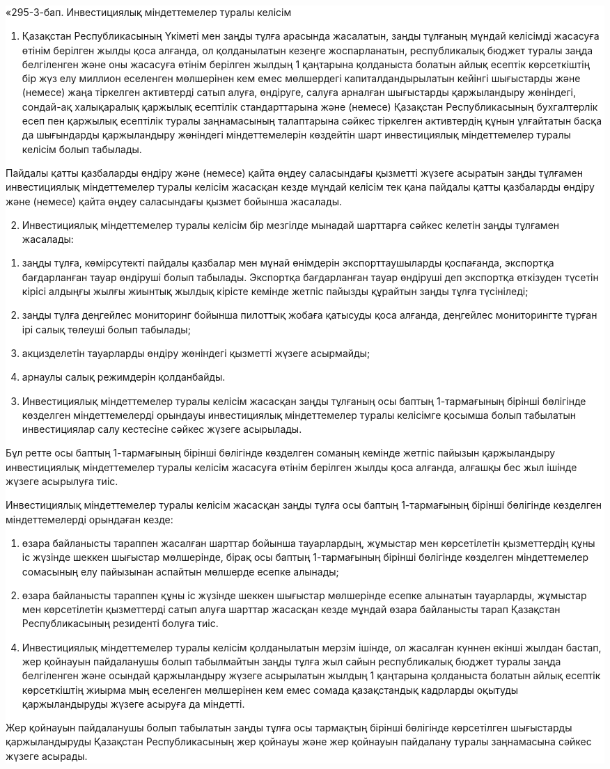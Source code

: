 «295-3-бап. Инвестициялық міндеттемелер туралы келісім 

1. Қазақстан Республикасының Үкіметі мен заңды тұлға арасында жасалатын, заңды тұлғаның мұндай келісімді жасасуға өтінім берілген жылды қоса алғанда, ол қолданылатын кезеңге жоспарланатын, республикалық бюджет туралы заңда белгіленген және оны жасасуға өтінім берілген жылдың 1 қаңтарына қолданыста болатын айлық есептік көрсеткіштің бір жүз елу миллион еселенген мөлшерінен кем емес мөлшердегі капиталдандырылатын кейінгі шығыстарды және (немесе) жаңа тіркелген активтерді сатып алуға, өндіруге, салуға арналған шығыстарды қаржыландыру жөніндегі, сондай-ақ халықаралық қаржылық есептілік стандарттарына және (немесе) Қазақстан Республикасының бухгалтерлік есеп пен қаржылық есептілік туралы заңнамасының талаптарына сәйкес тіркелген активтердің құнын ұлғайтатын басқа да шығындарды қаржыландыру жөніндегі міндеттемелерін көздейтін шарт инвестициялық міндеттемелер туралы келісім болып табылады.

Пайдалы қатты қазбаларды өндіру және (немесе) қайта өңдеу саласындағы қызметті жүзеге асыратын заңды тұлғамен инвестициялық міндеттемелер туралы келісім жасасқан кезде мұндай келісім тек қана пайдалы қатты қазбаларды өндіру және (немесе) қайта өңдеу саласындағы қызмет бойынша жасалады.

2. Инвестициялық міндеттемелер туралы келісім бір мезгілде мынадай шарттарға сәйкес келетін заңды тұлғамен жасалады:

1) заңды тұлға, көмірсутекті пайдалы қазбалар мен мұнай өнімдерін экспорттаушыларды қоспағанда, экспортқа бағдарланған тауар өндіруші болып табылады. Экспортқа бағдарланған тауар өндіруші деп экспортқа өткізуден түсетін кірісі алдыңғы жылғы жиынтық жылдық кірісте кемінде жетпіс пайызды құрайтын заңды тұлға түсініледі;

2) заңды тұлға деңгейлес мониторинг бойынша пилоттық жобаға қатысуды қоса алғанда, деңгейлес мониторингте тұрған ірі салық төлеуші болып табылады;

3) акцизделетін тауарларды өндіру жөніндегі қызметті жүзеге асырмайды;

4) арнаулы салық режимдерін қолданбайды.

3. Инвестициялық міндеттемелер туралы келісім жасасқан заңды тұлғаның осы баптың 1-тармағының бірінші бөлігінде көзделген міндеттемелерді орындауы инвестициялық міндеттемелер туралы келісімге қосымша болып табылатын инвестициялар салу кестесіне сәйкес жүзеге асырылады.

Бұл ретте осы баптың 1-тармағының бірінші бөлігінде көзделген соманың кемінде жетпіс пайызын қаржыландыру инвестициялық міндеттемелер туралы келісім жасасуға өтінім берілген жылды қоса алғанда, алғашқы бес жыл ішінде жүзеге асырылуға тиіс.

Инвестициялық міндеттемелер туралы келісім жасасқан заңды тұлға осы баптың 1-тармағының бірінші бөлігінде көзделген міндеттемелерді орындаған кезде:

1) өзара байланысты тараппен жасалған шарттар бойынша тауарлардың, жұмыстар мен көрсетілетін қызметтердің құны іс жүзінде шеккен шығыстар мөлшерінде, бірақ осы баптың 1-тармағының бірінші бөлігінде көзделген міндеттемелер сомасының елу пайызынан аспайтын мөлшерде есепке алынады;

2) өзара байланысты тараппен құны іс жүзінде шеккен шығыстар мөлшерінде есепке алынатын тауарларды, жұмыстар мен көрсетілетін қызметтерді сатып алуға шарттар жасасқан кезде мұндай өзара байланысты тарап Қазақстан Республикасының резиденті болуға тиіс.

4. Инвестициялық міндеттемелер туралы келісім қолданылатын мерзім ішінде, ол жасалған күннен екінші жылдан бастап, жер қойнауын пайдаланушы болып табылмайтын заңды тұлға жыл сайын республикалық бюджет туралы заңда белгіленген және осындай қаржыландыру жүзеге асырылатын жылдың 1 қаңтарына қолданыста болатын айлық есептік көрсеткіштің жиырма мың еселенген мөлшерінен кем емес сомада қазақстандық кадрларды оқытуды қаржыландыруды жүзеге асыруға да міндетті.

Жер қойнауын пайдаланушы болып табылатын заңды тұлға осы тармақтың бірінші бөлігінде көрсетілген шығыстарды қаржыландыруды Қазақстан Республикасының жер қойнауы және жер қойнауын пайдалану туралы заңнамасына сәйкес жүзеге асырады.
